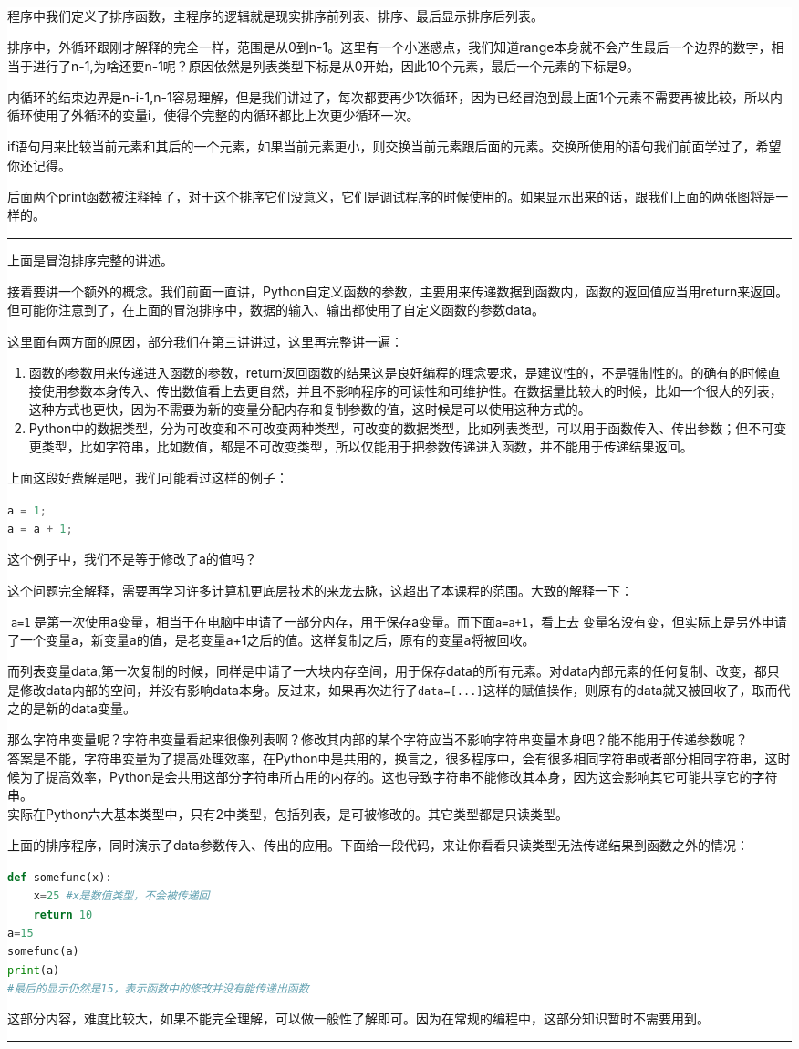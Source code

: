 ​程序中我们定义了排序函数，主程序的逻辑就是现实排序前列表、排序、最后显示排序后列表。

​排序中，外循环跟刚才解释的完全一样，范围是从0到n-1。这里有一个小迷惑点，我们知道range本身就不会产生最后一个边界的数字，相当于进行了n-1,为啥还要n-1呢？原因依然是列表类型下标是从0开始，因此10个元素，最后一个元素的下标是9。

​内循环的结束边界是n-i-1,n-1容易理解，但是我们讲过了，每次都要再少1次循环，因为已经冒泡到最上面1个元素不需要再被比较，所以内循环使用了外循环的变量i，使得个完整的内循环都比上次更少循环一次。

​if语句用来比较当前元素和其后的一个元素，如果当前元素更小，则交换当前元素跟后面的元素。交换所使用的语句我们前面学过了，希望你还记得。

​后面两个print函数被注释掉了，对于这个排序它们没意义，它们是调试程序的时候使用的。如果显示出来的话，跟我们上面的两张图将是一样的。

---

​上面是冒泡排序完整的讲述。

​接着要讲一个额外的概念。我们前面一直讲，Python自定义函数的参数，主要用来传递数据到函数内，函数的返回值应当用return来返回。但可能你注意到了，在上面的冒泡排序中，数据的输入、输出都使用了自定义函数的参数data。

​这里面有两方面的原因，部分我们在第三讲讲过，这里再完整讲一遍：  
1. 函数的参数用来传递进入函数的参数，return返回函数的结果这是良好编程的理念要求，是建议性的，不是强制性的。的确有的时候直接使用参数本身传入、传出数值看上去更自然，并且不影响程序的可读性和可维护性。在数据量比较大的时候，比如一个很大的列表，这种方式也更快，因为不需要为新的变量分配内存和复制参数的值，这时候是可以使用这种方式的。  
2. Python中的数据类型，分为可改变和不可改变两种类型，可改变的数据类型，比如列表类型，可以用于函数传入、传出参数；但不可变更类型，比如字符串，比如数值，都是不可改变类型，所以仅能用于把参数传递进入函数，并不能用于传递结果返回。

​上面这段好费解是吧，我们可能看过这样的例子：

```python
a = 1;
a = a + 1;
```

​这个例子中，我们不是等于修改了a的值吗？

​这个问题完全解释，需要再学习许多计算机更底层技术的来龙去脉，这超出了本课程的范围。大致的解释一下：

​ `a=1` 是第一次使用a变量，相当于在电脑中申请了一部分内存，用于保存a变量。而下面`a=a+1`，看上去 变量名没有变，但实际上是另外申请了一个变量a，新变量a的值，是老变量a+1之后的值。这样复制之后，原有的变量a将被回收。

​而列表变量data,第一次复制的时候，同样是申请了一大块内存空间，用于保存data的所有元素。对data内部元素的任何复制、改变，都只是修改data内部的空间，并没有影响data本身。反过来，如果再次进行了`data=[...]`这样的赋值操作，则原有的data就又被回收了，取而代之的是新的data变量。

​那么字符串变量呢？字符串变量看起来很像列表啊？修改其内部的某个字符应当不影响字符串变量本身吧？能不能用于传递参数呢？  
答案是不能，字符串变量为了提高处理效率，在Python中是共用的，换言之，很多程序中，会有很多相同字符串或者部分相同字符串，这时候为了提高效率，Python是会共用这部分字符串所占用的内存的。这也导致字符串不能修改其本身，因为这会影响其它可能共享它的字符串。  
实际在Python六大基本类型中，只有2中类型，包括列表，是可被修改的。其它类型都是只读类型。

​上面的排序程序，同时演示了data参数传入、传出的应用。下面给一段代码，来让你看看只读类型无法传递结果到函数之外的情况：

```python
def somefunc(x):
    x=25 #x是数值类型，不会被传递回
    return 10
a=15
somefunc(a)
print(a)
#最后的显示仍然是15，表示函数中的修改并没有能传递出函数
```

​这部分内容，难度比较大，如果不能完全理解，可以做一般性了解即可。因为在常规的编程中，这部分知识暂时不需要用到。

---